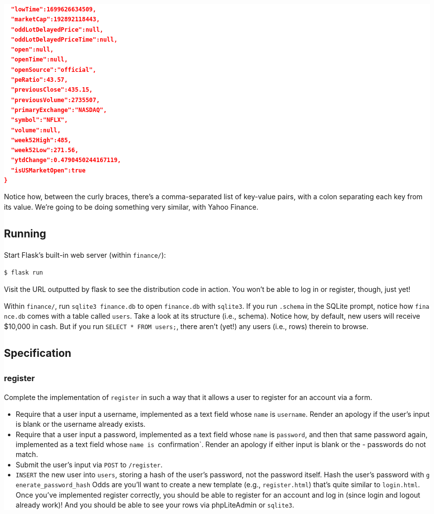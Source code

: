 ```json
  "lowTime":1699626634509,
  "marketCap":192892118443,
  "oddLotDelayedPrice":null,
  "oddLotDelayedPriceTime":null,
  "open":null,
  "openTime":null,
  "openSource":"official",
  "peRatio":43.57,
  "previousClose":435.15,
  "previousVolume":2735507,
  "primaryExchange":"NASDAQ",
  "symbol":"NFLX",
  "volume":null,
  "week52High":485,
  "week52Low":271.56,
  "ytdChange":0.4790450244167119,
  "isUSMarketOpen":true
}
```

Notice how, between the curly braces, there’s a comma-separated list of key-value pairs, with a colon separating each key from its value. We’re going to be doing something very similar, with Yahoo Finance.


## Running

Start Flask’s built-in web server (within `finance/`):

```sh
$ flask run
```

Visit the URL outputted by flask to see the distribution code in action. You won’t be able to log in or register, though, just yet!

Within `finance/`, run `sqlite3 finance.db` to open `finance.db` with `sqlite3`. If you run `.schema` in the SQLite prompt, notice how ``finance.db`` comes with a table called `users`. Take a look at its structure (i.e., schema). Notice how, by default, new users will receive $10,000 in cash. But if you run `SELECT * FROM users;`, there aren’t (yet!) any users (i.e., rows) therein to browse.


## Specification

### register

Complete the implementation of `register` in such a way that it allows a user to register for an account via a form.

- Require that a user input a username, implemented as a text field whose `name` is `username`. Render an apology if the user’s input is blank or the username already exists.
- Require that a user input a password, implemented as a text field whose `name` is `password`, and then that same password again, implemented as a text field whose `name is `confirmation`. Render an apology if either input is blank or the - passwords do not match.
- Submit the user’s input via `POST` to `/register`.
- `INSERT` the new user into `users`, storing a hash of the user’s password, not the password itself. Hash the user’s password with `generate_password_hash` Odds are you’ll want to create a new template (e.g., `register.html`) that’s quite similar to `login.html`.
Once you’ve implemented register correctly, you should be able to register for an account and log in (since login and logout already work)! And you should be able to see your rows via phpLiteAdmin or `sqlite3`.
